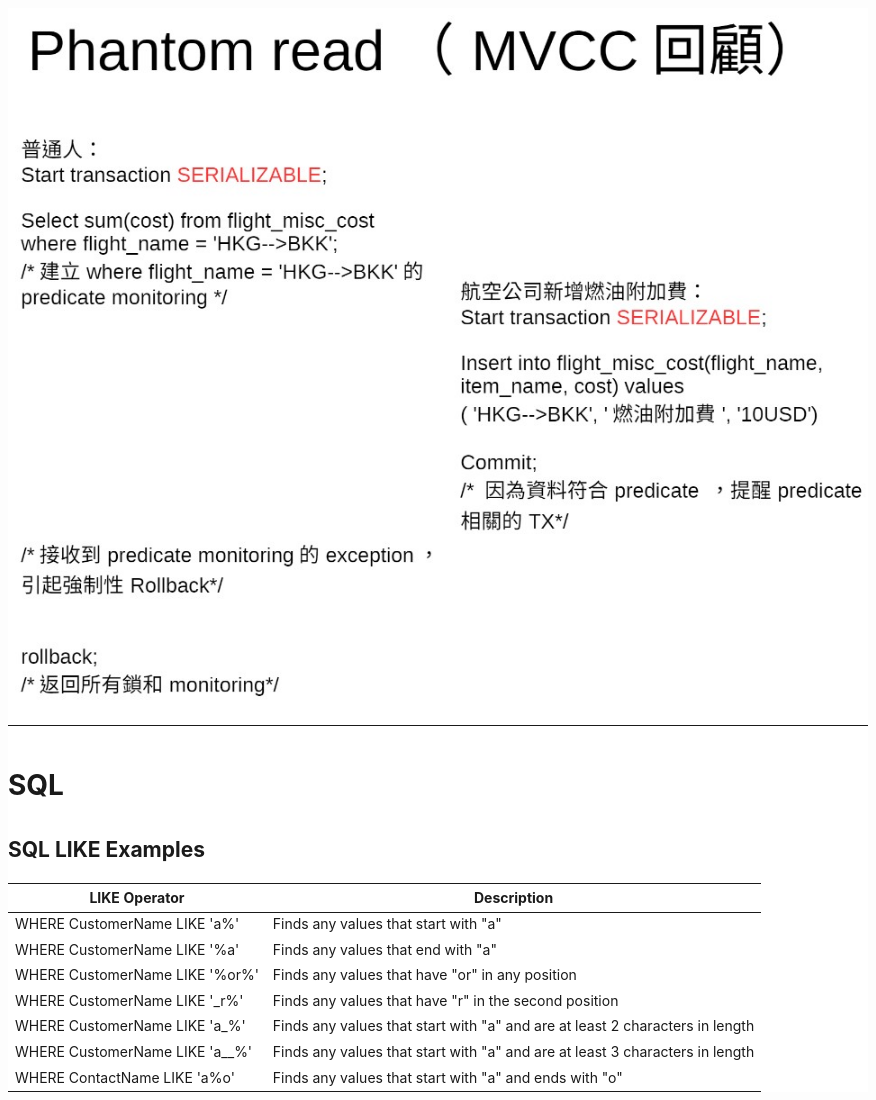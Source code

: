 ![img](img/12.jpg)

---

# SQL

## SQL LIKE Examples

|LIKE Operator|Description|
|---------|----------|
|WHERE CustomerName LIKE 'a%'	|Finds any values that start with "a"|
|WHERE CustomerName LIKE '%a'	|Finds any values that end with "a"|
|WHERE CustomerName LIKE '%or%'|	Finds any values that have "or" in any position|
|WHERE CustomerName LIKE '_r%'|	Finds any values that have "r" in the second position|
|WHERE CustomerName LIKE 'a_%'|	Finds any values that start with "a" and are at least 2 characters in length|
|WHERE CustomerName LIKE 'a__%'|	Finds any values that start with "a" and are at least 3 characters in length|
|WHERE ContactName LIKE 'a%o'	|Finds any values that start with "a" and ends with "o"|
